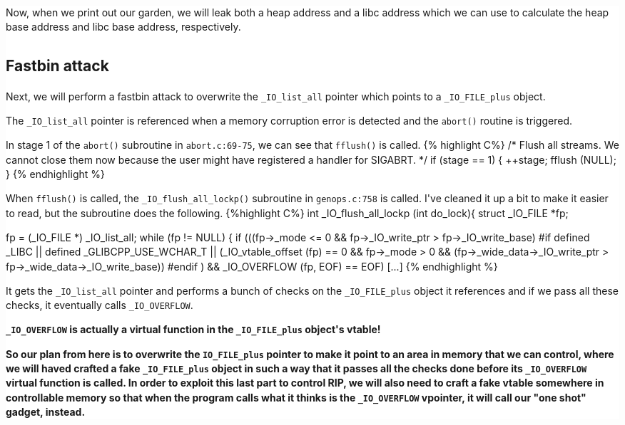 Now, when we print out our garden, we will leak both a heap address and a libc address which we can use to calculate the heap base address and libc base address, respectively.


## Fastbin attack
Next, we will perform a fastbin attack to overwrite the `_IO_list_all` pointer which points to a `_IO_FILE_plus` object.

The `_IO_list_all` pointer is referenced when a memory corruption error is detected and the `abort()` routine is triggered.

In stage 1 of the `abort()` subroutine in `abort.c:69-75`, we can see that `fflush()` is called. 
{% highlight C%}
  /* Flush all streams.  We cannot close them now because the user
     might have registered a handler for SIGABRT.  */
  if (stage == 1)
    {
      ++stage;
      fflush (NULL);
    }
{% endhighlight %}

When `fflush()` is called, the `_IO_flush_all_lockp()` subroutine in `genops.c:758` is called.
I've cleaned it up a bit to make it easier to read, but the subroutine does the following. 
{%highlight C%}
int _IO_flush_all_lockp (int do_lock){
  struct _IO_FILE *fp;

  fp = (_IO_FILE *) _IO_list_all;
  while (fp != NULL)
    {
      if (((fp->_mode <= 0 && fp->_IO_write_ptr > fp->_IO_write_base)
#if defined _LIBC || defined _GLIBCPP_USE_WCHAR_T
       || (_IO_vtable_offset (fp) == 0
           && fp->_mode > 0 && (fp->_wide_data->_IO_write_ptr
                    > fp->_wide_data->_IO_write_base))
#endif
       )
      && _IO_OVERFLOW (fp, EOF) == EOF)
[...]
{% endhighlight %}

It gets the `_IO_list_all` pointer and performs a bunch of checks on the `_IO_FILE_plus` object it references and if we pass all these checks, it eventually calls `_IO_OVERFLOW`.

**`_IO_OVERFLOW` is actually a virtual function in the `_IO_FILE_plus` object's vtable!** 

**So our plan from here is to overwrite the `IO_FILE_plus` pointer to make it point to an area in memory that we can control, where we will haved crafted a fake `_IO_FILE_plus` object in such a way that it passes all the checks done before its `_IO_OVERFLOW` virtual function is called. In order to exploit this last part to control RIP, we will also need to craft a fake vtable somewhere in controllable memory so that when the program calls what it thinks is the `_IO_OVERFLOW` vpointer, it will call our "one shot" gadget, instead.** 
